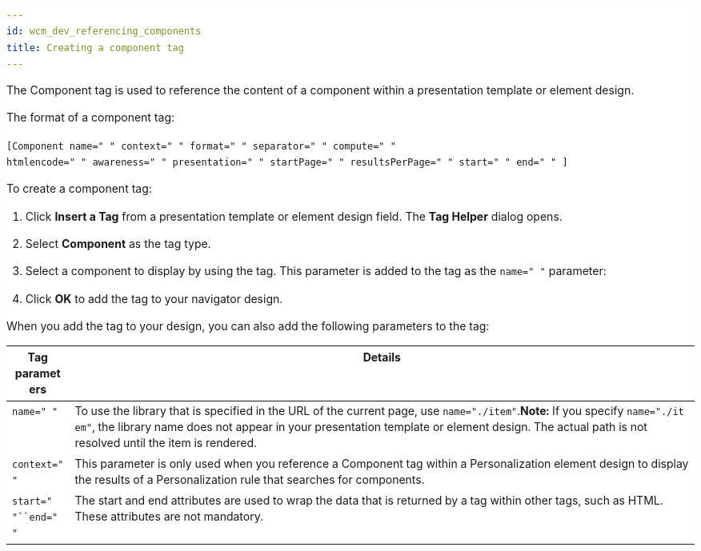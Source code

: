 ```yaml
---
id: wcm_dev_referencing_components
title: Creating a component tag
---
```





The Component tag is used to reference the content of a component within a presentation template or element design.

The format of a component tag:

```
[Component name=" " context=" " format=" " separator=" " compute=" " 
htmlencode=" " awareness=" " presentation=" " startPage=" " resultsPerPage=" " start=" " end=" " ]
```

To create a component tag:

1.  Click **Insert a Tag** from a presentation template or element design field. The **Tag Helper** dialog opens.

2.  Select **Component** as the tag type.

3.  Select a component to display by using the tag. This parameter is added to the tag as the `name=" "` parameter:

4.  Click **OK** to add the tag to your navigator design.


When you add the tag to your design, you can also add the following parameters to the tag:

|Tag parameters|Details|
|--------------|-------|
|`name=" "`|To use the library that is specified in the URL of the current page, use `name="./item"`.**Note:** If you specify `name="./item"`, the library name does not appear in your presentation template or element design. The actual path is not resolved until the item is rendered.|
|`context=" "`|This parameter is only used when you reference a Component tag within a Personalization element design to display the results of a Personalization rule that searches for components.|
|`start=" "``end=" "`|The start and end attributes are used to wrap the data that is returned by a tag within other tags, such as HTML. These attributes are not mandatory.|